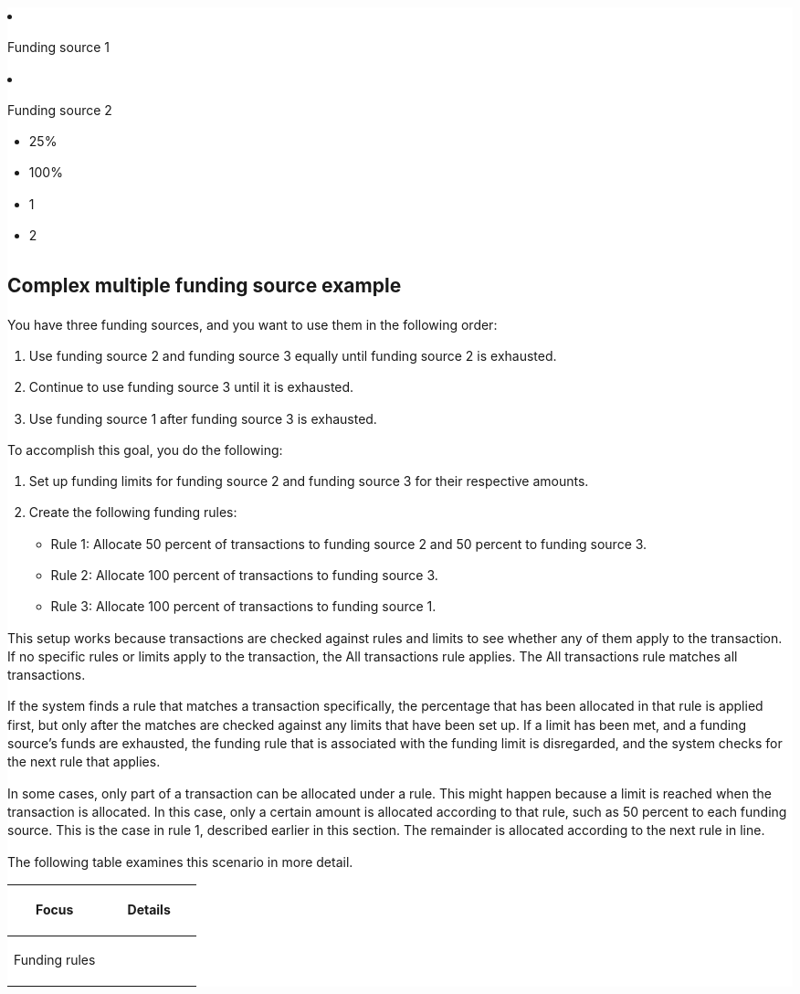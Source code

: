 <li><p>Funding source 1</p></li>
<li><p>Funding source 2</p></li>
</ul></td>
<td><ul>
<li><p>25%</p></li>
<li><p>100%</p></li>
</ul></td>
<td><ul>
<li><p>1</p></li>
<li><p>2</p></li>
</ul></td>
</tr>
</tbody>
</table>


## Complex multiple funding source example

You have three funding sources, and you want to use them in the following order:

1.  Use funding source 2 and funding source 3 equally until funding source 2 is exhausted.

2.  Continue to use funding source 3 until it is exhausted.

3.  Use funding source 1 after funding source 3 is exhausted.

To accomplish this goal, you do the following:

1.  Set up funding limits for funding source 2 and funding source 3 for their respective amounts.

2.  Create the following funding rules:
    
      - Rule 1: Allocate 50 percent of transactions to funding source 2 and 50 percent to funding source 3.
    
      - Rule 2: Allocate 100 percent of transactions to funding source 3.
    
      - Rule 3: Allocate 100 percent of transactions to funding source 1.

This setup works because transactions are checked against rules and limits to see whether any of them apply to the transaction. If no specific rules or limits apply to the transaction, the All transactions rule applies. The All transactions rule matches all transactions.

If the system finds a rule that matches a transaction specifically, the percentage that has been allocated in that rule is applied first, but only after the matches are checked against any limits that have been set up. If a limit has been met, and a funding source’s funds are exhausted, the funding rule that is associated with the funding limit is disregarded, and the system checks for the next rule that applies.

In some cases, only part of a transaction can be allocated under a rule. This might happen because a limit is reached when the transaction is allocated. In this case, only a certain amount is allocated according to that rule, such as 50 percent to each funding source. This is the case in rule 1, described earlier in this section. The remainder is allocated according to the next rule in line.

The following table examines this scenario in more detail.

<table>
<colgroup>
<col style="width: 50%" />
<col style="width: 50%" />
</colgroup>
<thead>
<tr class="header">
<th><p>Focus</p></th>
<th><p>Details</p></th>
</tr>
</thead>
<tbody>
<tr class="odd">
<td><p>Funding rules</p></td>